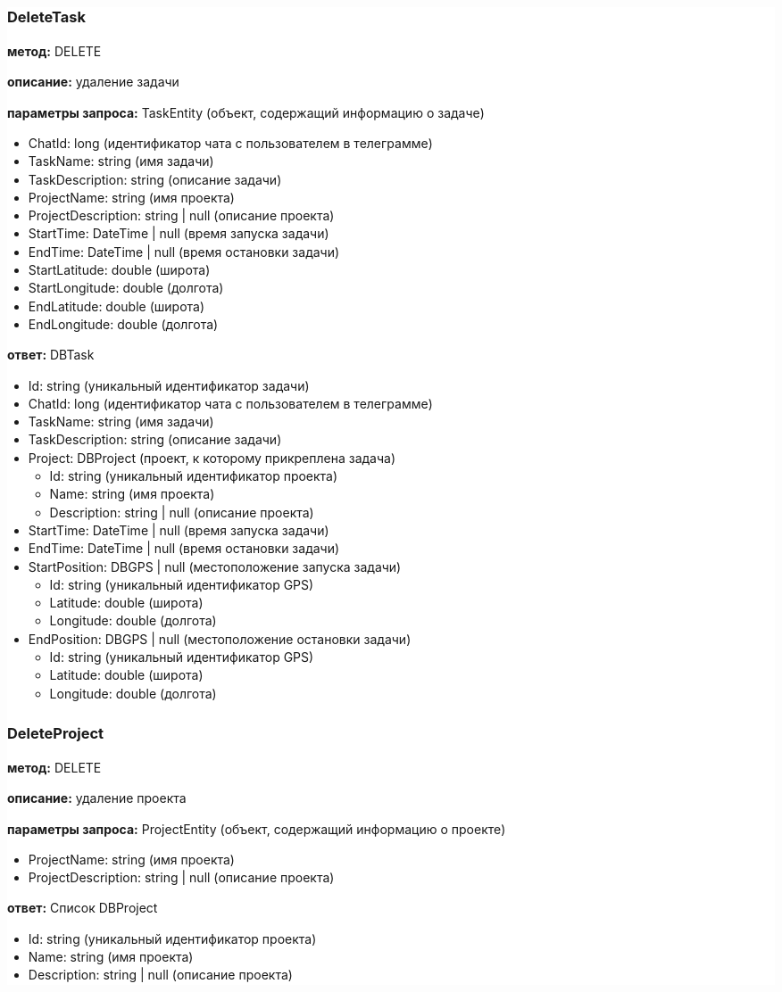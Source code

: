 ### DeleteTask
**метод:** DELETE

**описание:** удаление задачи

**параметры запроса:** 
TaskEntity (объект, содержащий информацию о задаче)
- СhatId: long (идентификатор чата с пользователем в телеграмме)
- TaskName: string (имя задачи)
- TaskDescription: string (описание задачи)
- ProjectName: string (имя проекта)
- ProjectDescription: string | null (описание проекта)
- StartTime: DateTime | null (время запуска задачи)
- EndTime: DateTime | null (время остановки задачи)
- StartLatitude: double (широта)
- StartLongitude: double (долгота)
- EndLatitude: double (широта)
- EndLongitude: double (долгота)

**ответ:**
DBTask
- Id: string (уникальный идентификатор задачи)
- СhatId: long (идентификатор чата с пользователем в телеграмме)
- TaskName: string (имя задачи)
- TaskDescription: string (описание задачи)
- Project: DBProject (проект, к которому прикреплена задача)
	- Id: string (уникальный идентификатор проекта)
	- Name: string (имя проекта)
	- Description: string | null (описание проекта)
- StartTime: DateTime | null (время запуска задачи)
- EndTime: DateTime | null (время остановки задачи)
- StartPosition: DBGPS | null (местоположение запуска задачи)
	- Id: string (уникальный идентификатор GPS)
	- Latitude: double (широта)
	- Longitude: double (долгота)
- EndPosition: DBGPS | null (местоположение остановки задачи)
	- Id: string (уникальный идентификатор GPS)
	- Latitude: double (широта)
	- Longitude: double (долгота)

### DeleteProject
**метод:** DELETE

**описание:** удаление проекта

**параметры запроса:** 
ProjectEntity (объект, содержащий информацию о проекте)
- ProjectName: string (имя проекта)
- ProjectDescription: string | null (описание проекта)

**ответ:**
Список DBProject
- Id: string (уникальный идентификатор проекта)
- Name: string (имя проекта)
- Description: string | null (описание проекта)
